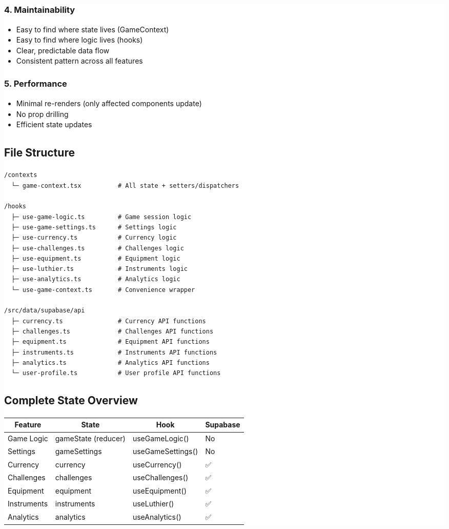 ### 4. Maintainability
- Easy to find where state lives (GameContext)
- Easy to find where logic lives (hooks)
- Clear, predictable data flow
- Consistent pattern across all features

### 5. Performance
- Minimal re-renders (only affected components update)
- No prop drilling
- Efficient state updates

## File Structure

```
/contexts
  └─ game-context.tsx          # All state + setters/dispatchers

/hooks
  ├─ use-game-logic.ts         # Game session logic
  ├─ use-game-settings.ts      # Settings logic
  ├─ use-currency.ts           # Currency logic
  ├─ use-challenges.ts         # Challenges logic
  ├─ use-equipment.ts          # Equipment logic
  ├─ use-luthier.ts            # Instruments logic
  ├─ use-analytics.ts          # Analytics logic
  └─ use-game-context.ts       # Convenience wrapper

/src/data/supabase/api
  ├─ currency.ts               # Currency API functions
  ├─ challenges.ts             # Challenges API functions
  ├─ equipment.ts              # Equipment API functions
  ├─ instruments.ts            # Instruments API functions
  ├─ analytics.ts              # Analytics API functions
  └─ user-profile.ts           # User profile API functions
```

## Complete State Overview

| Feature | State | Hook | Supabase |
|---------|-------|------|----------|
| Game Logic | gameState (reducer) | useGameLogic() | No |
| Settings | gameSettings | useGameSettings() | No |
| Currency | currency | useCurrency() | ✅ |
| Challenges | challenges | useChallenges() | ✅ |
| Equipment | equipment | useEquipment() | ✅ |
| Instruments | instruments | useLuthier() | ✅ |
| Analytics | analytics | useAnalytics() | ✅ |
